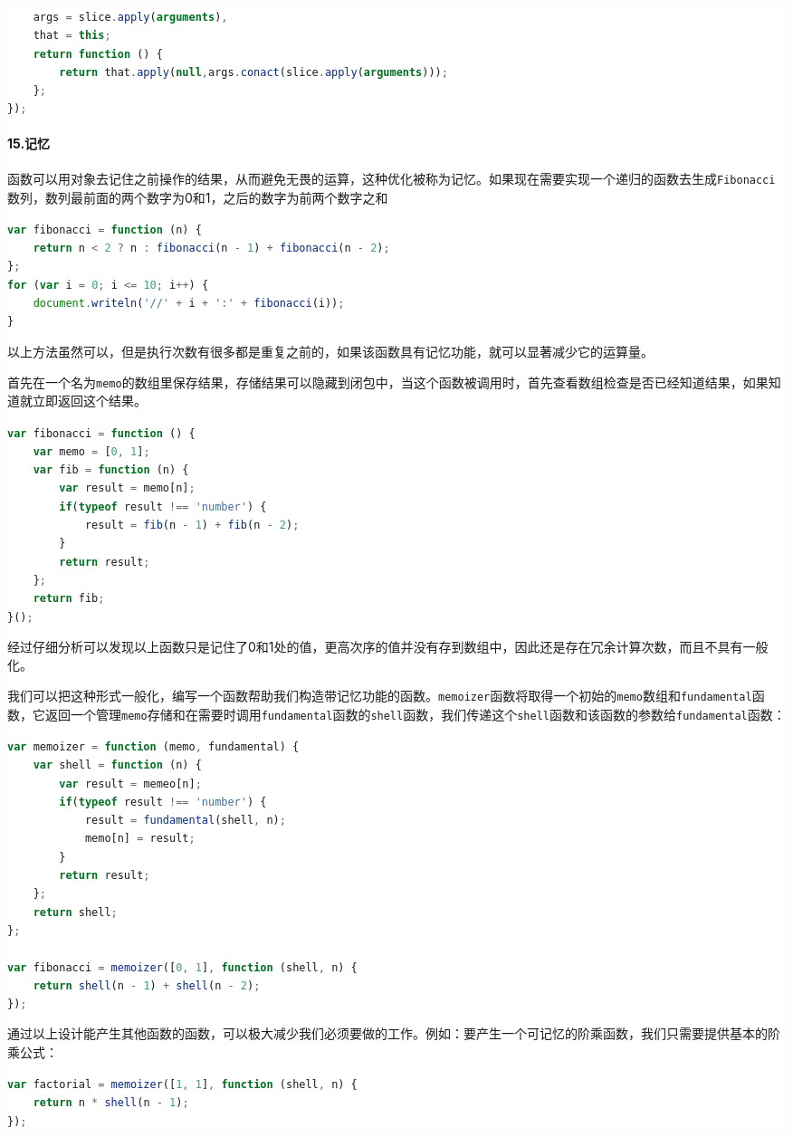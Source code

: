 ```javascript
    args = slice.apply(arguments),
    that = this;
    return function () {
        return that.apply(null,args.conact(slice.apply(arguments)));
    };
});
```

#### 15.记忆
函数可以用对象去记住之前操作的结果，从而避免无畏的运算，这种优化被称为记忆。如果现在需要实现一个递归的函数去生成`Fibonacci`数列，数列最前面的两个数字为0和1，之后的数字为前两个数字之和
```javascript
var fibonacci = function (n) {
    return n < 2 ? n : fibonacci(n - 1) + fibonacci(n - 2);
};
for (var i = 0; i <= 10; i++) {
    document.writeln('//' + i + ':' + fibonacci(i));
}
```
以上方法虽然可以，但是执行次数有很多都是重复之前的，如果该函数具有记忆功能，就可以显著减少它的运算量。

首先在一个名为`memo`的数组里保存结果，存储结果可以隐藏到闭包中，当这个函数被调用时，首先查看数组检查是否已经知道结果，如果知道就立即返回这个结果。
```javascript
var fibonacci = function () {
    var memo = [0, 1];
    var fib = function (n) {
        var result = memo[n];
        if(typeof result !== 'number') {
            result = fib(n - 1) + fib(n - 2);
        }
        return result;
    };
    return fib;
}();
```
经过仔细分析可以发现以上函数只是记住了0和1处的值，更高次序的值并没有存到数组中，因此还是存在冗余计算次数，而且不具有一般化。

我们可以把这种形式一般化，编写一个函数帮助我们构造带记忆功能的函数。`memoizer`函数将取得一个初始的`memo`数组和`fundamental`函数，它返回一个管理`memo`存储和在需要时调用`fundamental`函数的`shell`函数，我们传递这个`shell`函数和该函数的参数给`fundamental`函数：
```javascript
var memoizer = function (memo, fundamental) {
    var shell = function (n) {
        var result = memeo[n];
        if(typeof result !== 'number') {
            result = fundamental(shell, n);
            memo[n] = result;
        }
        return result;
    };
    return shell;
};

var fibonacci = memoizer([0, 1], function (shell, n) {
    return shell(n - 1) + shell(n - 2);
});
```
通过以上设计能产生其他函数的函数，可以极大减少我们必须要做的工作。例如：要产生一个可记忆的阶乘函数，我们只需要提供基本的阶乘公式：
```javascript
var factorial = memoizer([1, 1], function (shell, n) {
    return n * shell(n - 1);
});
```
